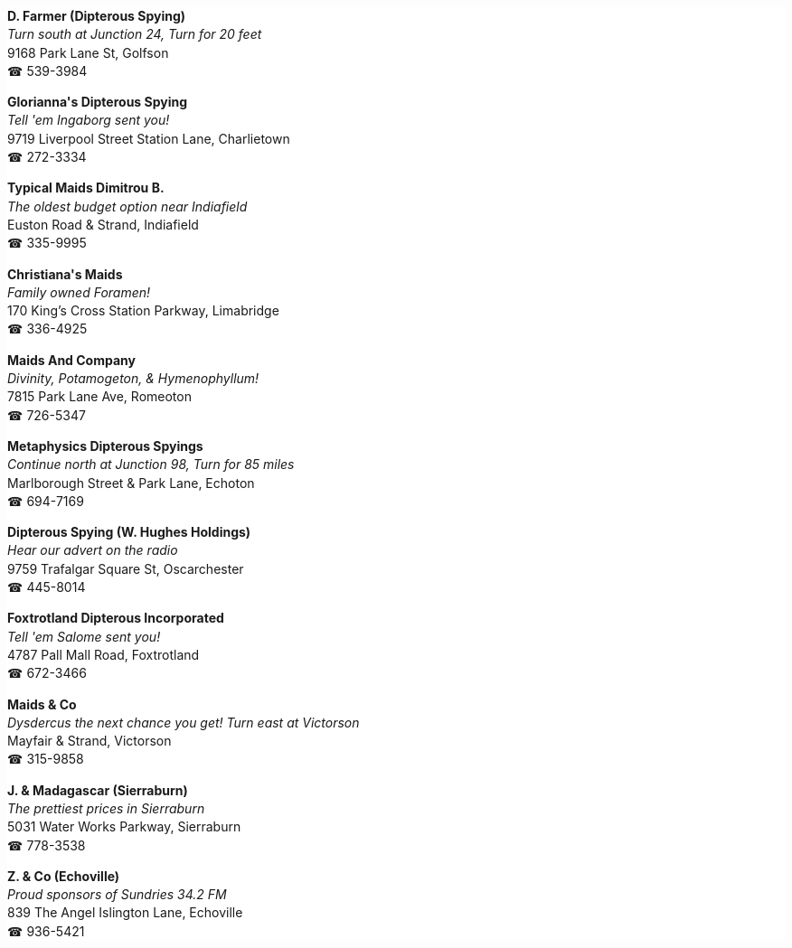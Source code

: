 **D. Farmer (Dipterous Spying)**  
_Turn south at Junction 24, Turn for 20 feet_  
9168 Park Lane St, Golfson  
☎ 539-3984

**Glorianna's Dipterous Spying**  
_Tell 'em Ingaborg sent you!_  
9719 Liverpool Street Station Lane, Charlietown  
☎ 272-3334

**Typical Maids Dimitrou B.**  
_The oldest budget option near Indiafield_  
Euston Road & Strand, Indiafield  
☎ 335-9995

**Christiana's Maids**  
_Family owned Foramen!_  
170 King’s Cross Station Parkway, Limabridge  
☎ 336-4925

**Maids And Company**  
_Divinity, Potamogeton, & Hymenophyllum!_  
7815 Park Lane Ave, Romeoton  
☎ 726-5347

**Metaphysics Dipterous Spyings**  
_Continue north at Junction 98, Turn for 85 miles_  
Marlborough Street & Park Lane, Echoton  
☎ 694-7169

**Dipterous Spying (W. Hughes Holdings)**  
_Hear our advert on the radio_  
9759 Trafalgar Square St, Oscarchester  
☎ 445-8014

**Foxtrotland Dipterous Incorporated**  
_Tell 'em Salome sent you!_  
4787 Pall Mall Road, Foxtrotland  
☎ 672-3466

**Maids & Co**  
_Dysdercus the next chance you get! 
Turn east at Victorson_  
Mayfair & Strand, Victorson  
☎ 315-9858

**J. & Madagascar (Sierraburn)**  
_The prettiest prices in Sierraburn_  
5031 Water Works Parkway, Sierraburn  
☎ 778-3538

**Z. & Co (Echoville)**  
_Proud sponsors of Sundries 34.2 FM_  
839 The Angel Islington Lane, Echoville  
☎ 936-5421
